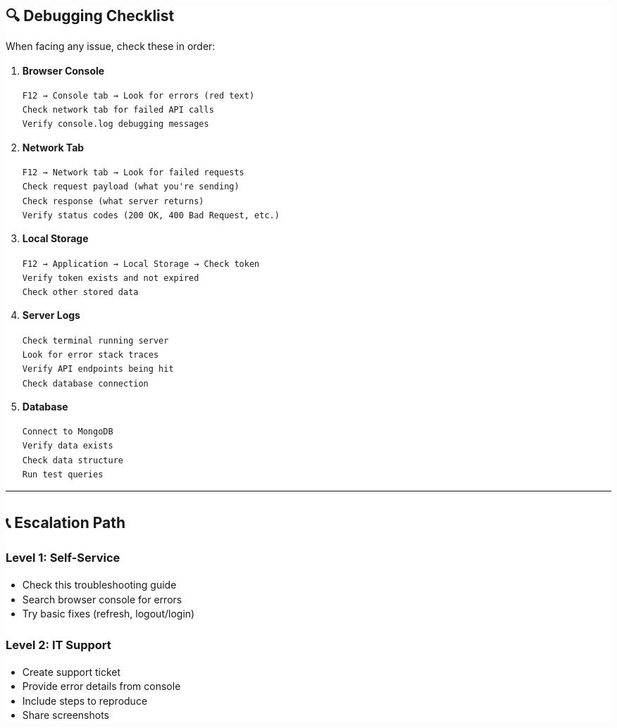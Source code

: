 ## 🔍 Debugging Checklist

When facing any issue, check these in order:

1. **Browser Console**
   ```
   F12 → Console tab → Look for errors (red text)
   Check network tab for failed API calls
   Verify console.log debugging messages
   ```

2. **Network Tab**
   ```
   F12 → Network tab → Look for failed requests
   Check request payload (what you're sending)
   Check response (what server returns)
   Verify status codes (200 OK, 400 Bad Request, etc.)
   ```

3. **Local Storage**
   ```
   F12 → Application → Local Storage → Check token
   Verify token exists and not expired
   Check other stored data
   ```

4. **Server Logs**
   ```
   Check terminal running server
   Look for error stack traces
   Verify API endpoints being hit
   Check database connection
   ```

5. **Database**
   ```
   Connect to MongoDB
   Verify data exists
   Check data structure
   Run test queries
   ```

---

## 📞 Escalation Path

### **Level 1: Self-Service**
- Check this troubleshooting guide
- Search browser console for errors
- Try basic fixes (refresh, logout/login)

### **Level 2: IT Support**
- Create support ticket
- Provide error details from console
- Include steps to reproduce
- Share screenshots
